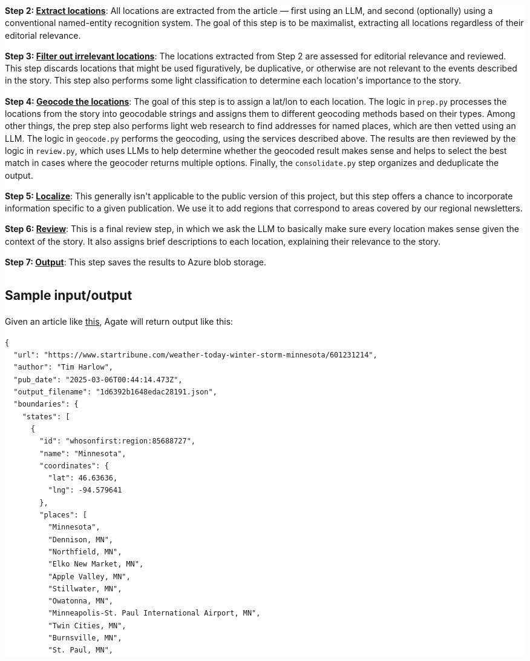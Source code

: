 **Step 2: [Extract locations](https://github.com/MinneapolisStarTribune/agate-ai/tree/main/worker/tasks/locations/extract)**: All locations are extracted from the article — first using an LLM, and second (optionally) using a conventional named-entity recognition system. The goal of this step is to be maximalist, extracting all locations regardless of their editorial relevance.

**Step 3: [Filter out irrelevant locations](https://github.com/MinneapolisStarTribune/agate-ai/tree/main/worker/tasks/locations/filter)**: The locations extracted from Step 2 are assessed for editorial relevance and reviewed. This step discards locations that might be used figuratively, be duplicative, or otherwise are not relevant to the events described in the story. This step also performs some light classification to determine each location's importance to the story.

**Step 4: [Geocode the locations](https://github.com/MinneapolisStarTribune/agate-ai/tree/main/worker/tasks/locations/geocode)**: The goal of this step is to assign a lat/lon to each location. The logic in `prep.py` processes the locations from the story into geocodable strings and assigns them to different geocoding methods based on their types. Among other things, the prep step also performs light web research to find addresses for named places, which are then vetted using an LLM. The logic in `geocode.py` performs the geocoding, using the services described above. The results are then reviewed by the logic in `review.py`, which uses LLMs to help determine whether the geocoded result makes sense and helps to select the best match in cases where the geocoder returns multiple options. Finally, the `consolidate.py` step organizes and deduplicate the output.

**Step 5: [Localize](https://github.com/MinneapolisStarTribune/agate-ai/tree/main/worker/tasks/locations/localize)**: This generally isn't applicable to the public version of this project, but this step offers a chance to incorporate information specific to a given publication. We use it to add regions that correspond to areas covered by our regional newsletters.

**Step 6: [Review](https://github.com/MinneapolisStarTribune/agate-ai/tree/main/worker/tasks/locations/review)**: This is a final review step, in which we ask the LLM to basically make sure every location makes sense given the context of the story. It also assigns brief descriptions to each location, explaining their relevance to the story.

**Step 7: [Output](https://github.com/MinneapolisStarTribune/agate-ai/blob/main/worker/tasks/base/output.py)**: This step saves the results to Azure blob storage.

## Sample input/output

Given an article like [this](https://www.startribune.com/weather-today-winter-storm-minnesota/601231214), Agate will return output like this:

```
{
  "url": "https://www.startribune.com/weather-today-winter-storm-minnesota/601231214",
  "author": "Tim Harlow",
  "pub_date": "2025-03-06T00:44:14.473Z",
  "output_filename": "1d6392b1648edac28191.json",
  "boundaries": {
    "states": [
      {
        "id": "whosonfirst:region:85688727",
        "name": "Minnesota",
        "coordinates": {
          "lat": 46.63636,
          "lng": -94.579641
        },
        "places": [
          "Minnesota",
          "Dennison, MN",
          "Northfield, MN",
          "Elko New Market, MN",
          "Apple Valley, MN",
          "Stillwater, MN",
          "Owatonna, MN",
          "Minneapolis-St. Paul International Airport, MN",
          "Twin Cities, MN",
          "Burnsville, MN",
          "St. Paul, MN",
```